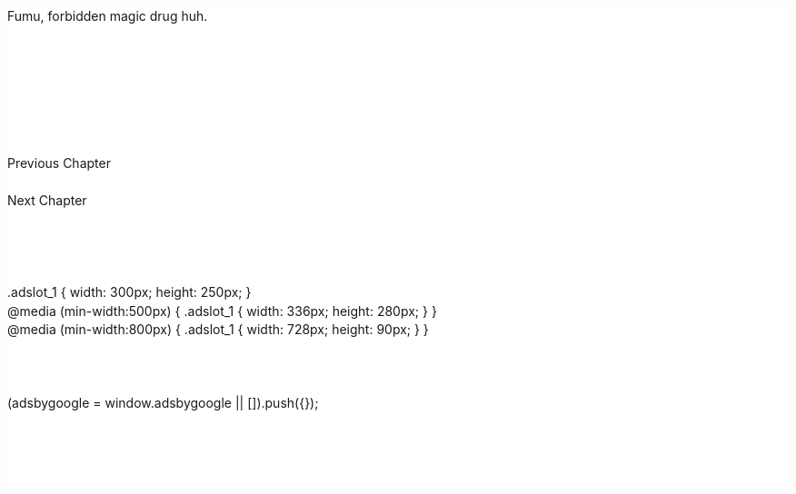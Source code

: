 Fumu, forbidden magic drug huh.<br/>
<br/>
<br/>
<br/>
<br/>
<br/>
<br/>
<br/>
Previous Chapter<br/>
<br/>
Next Chapter <br/>
<br/>
<br/>
<br/>
<br/>
.adslot_1 { width: 300px; height: 250px; }<br/>
@media (min-width:500px) { .adslot_1 { width: 336px; height: 280px; } }<br/>
@media (min-width:800px) { .adslot_1 { width: 728px; height: 90px; } }<br/>
<br/>
<br/>
<br/>
(adsbygoogle = window.adsbygoogle || []).push({});<br/>
<br/>
<br/>
<br/>
<br/>
